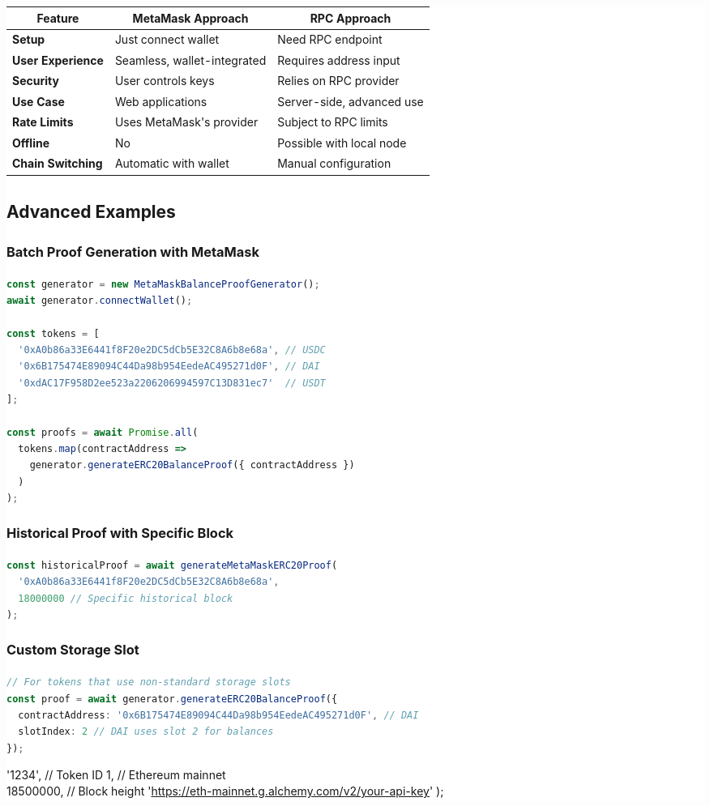 | Feature | MetaMask Approach | RPC Approach |
|---------|------------------|--------------|
| **Setup** | Just connect wallet | Need RPC endpoint |
| **User Experience** | Seamless, wallet-integrated | Requires address input |
| **Security** | User controls keys | Relies on RPC provider |
| **Use Case** | Web applications | Server-side, advanced use |
| **Rate Limits** | Uses MetaMask's provider | Subject to RPC limits |
| **Offline** | No | Possible with local node |
| **Chain Switching** | Automatic with wallet | Manual configuration |

## Advanced Examples

### Batch Proof Generation with MetaMask

```typescript
const generator = new MetaMaskBalanceProofGenerator();
await generator.connectWallet();

const tokens = [
  '0xA0b86a33E6441f8F20e2DC5dCb5E32C8A6b8e68a', // USDC
  '0x6B175474E89094C44Da98b954EedeAC495271d0F', // DAI
  '0xdAC17F958D2ee523a2206206994597C13D831ec7'  // USDT
];

const proofs = await Promise.all(
  tokens.map(contractAddress =>
    generator.generateERC20BalanceProof({ contractAddress })
  )
);
```

### Historical Proof with Specific Block

```typescript
const historicalProof = await generateMetaMaskERC20Proof(
  '0xA0b86a33E6441f8F20e2DC5dCb5E32C8A6b8e68a',
  18000000 // Specific historical block
);
```

### Custom Storage Slot

```typescript
// For tokens that use non-standard storage slots
const proof = await generator.generateERC20BalanceProof({
  contractAddress: '0x6B175474E89094C44Da98b954EedeAC495271d0F', // DAI
  slotIndex: 2 // DAI uses slot 2 for balances
});
```
  '1234',   // Token ID
  1,        // Ethereum mainnet  
  18500000, // Block height
  'https://eth-mainnet.g.alchemy.com/v2/your-api-key'
);
